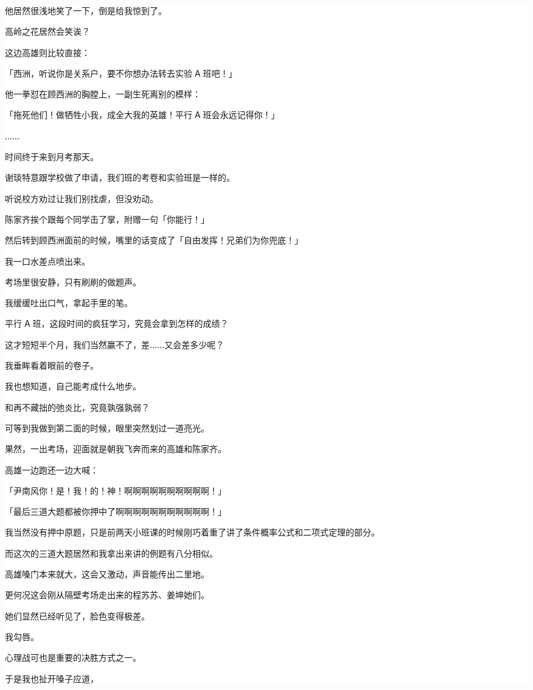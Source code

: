 他居然很浅地笑了一下，倒是给我惊到了。

高岭之花居然会笑诶？

这边高雄则比较直接：

「西洲，听说你是关系户，要不你想办法转去实验 A 班吧！」

他一拳怼在顾西洲的胸膛上，一副生死离别的模样：

「拖死他们！做牺牲小我，成全大我的英雄！平行 A 班会永远记得你！」

……

时间终于来到月考那天。

谢琰特意跟学校做了申请，我们班的考卷和实验班是一样的。

听说校方劝过让我们别找虐，但没劝动。

陈家齐挨个跟每个同学击了掌，附赠一句「你能行！」

然后转到顾西洲面前的时候，嘴里的话变成了「自由发挥！兄弟们为你兜底！」

我一口水差点喷出来。

考场里很安静，只有刷刷的做题声。

我缓缓吐出口气，拿起手里的笔。

平行 A 班，这段时间的疯狂学习，究竟会拿到怎样的成绩？

这才短短半个月，我们当然赢不了，差……又会差多少呢？

我垂眸看着眼前的卷子。

我也想知道，自己能考成什么地步。

和再不藏拙的弛炎比，究竟孰强孰弱？

可等到我做到第二面的时候，眼里突然划过一道亮光。

果然，一出考场，迎面就是朝我飞奔而来的高雄和陈家齐。

高雄一边跑还一边大喊：

「尹南风你！是！我！的！神！啊啊啊啊啊啊啊啊啊啊！」

「最后三道大题都被你押中了啊啊啊啊啊啊啊啊啊啊啊！」

我当然没有押中原题，只是前两天小班课的时候刚巧着重了讲了条件概率公式和二项式定理的部分。

而这次的三道大题居然和我拿出来讲的例题有八分相似。

高雄嗓门本来就大，这会又激动，声音能传出二里地。

更何况这会刚从隔壁考场走出来的程苏苏、姜坤她们。

她们显然已经听见了，脸色变得极差。

我勾唇。

心理战可也是重要的决胜方式之一。

于是我也扯开嗓子应道，
